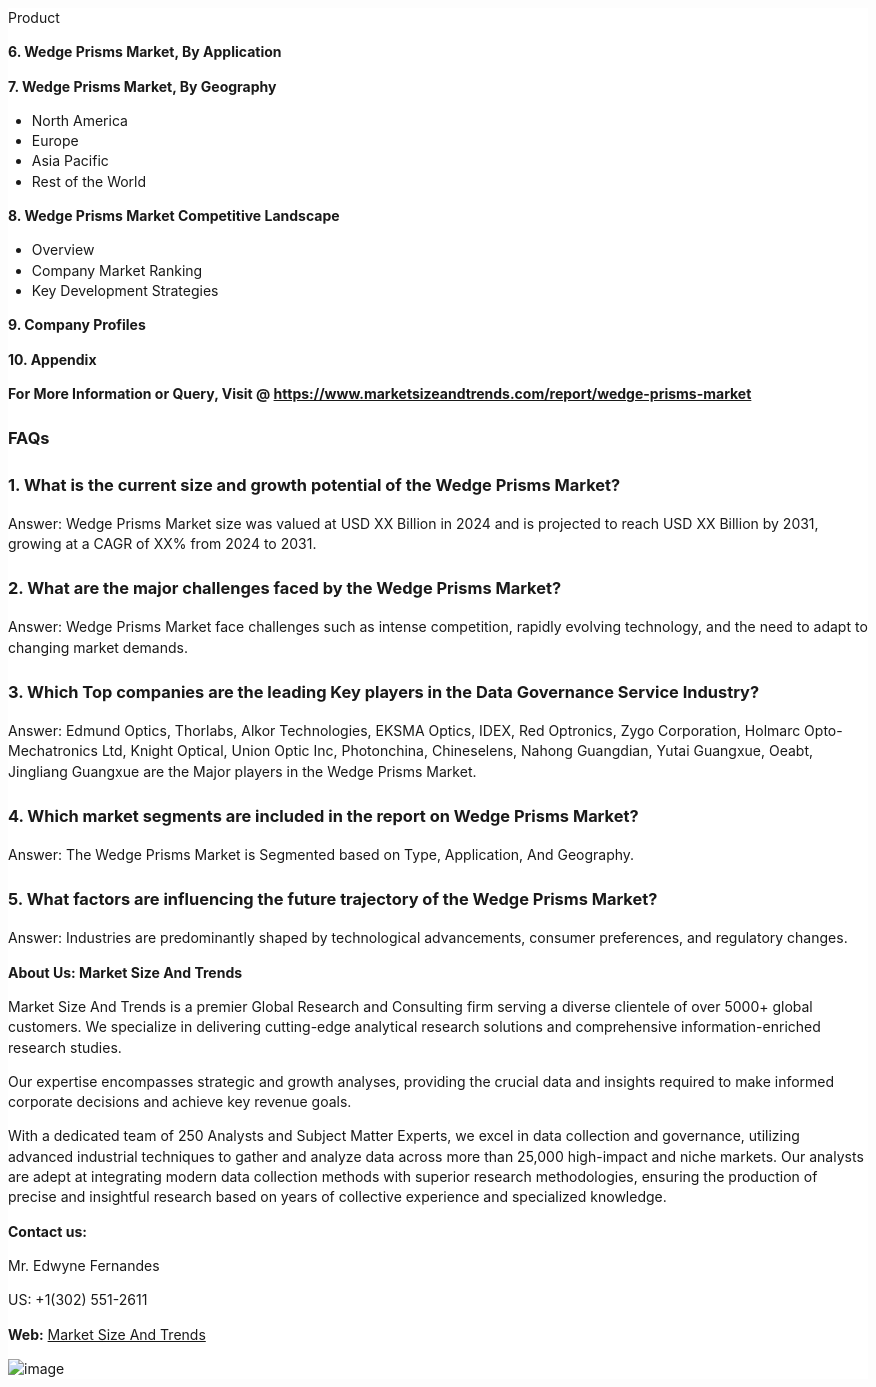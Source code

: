 Product</span></strong></p></div><div class="" data-test-id=""><p><strong><span class="">6. Wedge Prisms Market, By Application</span></strong></p></div><div class="" data-test-id=""><p><strong><span class="">7. Wedge Prisms Market, By Geography</span></strong></p></div><div class="" data-test-id=""><ul><li><span class="">North America</span></li><li><span class="">Europe</span></li><li><span class="">Asia Pacific</span></li><li><span class="">Rest of the World</span></li></ul></div><div class="" data-test-id=""><p><strong><span class="">8. Wedge Prisms Market Competitive Landscape</span></strong></p></div><div class="" data-test-id=""><ul><li><span class="">Overview</span></li><li><span class="">Company Market Ranking</span></li><li><span class="">Key Development Strategies</span></li></ul></div><div class="" data-test-id=""><p><strong><span class="">9. Company Profiles</span></strong></p></div><div class="" data-test-id=""><p><strong><span class="">10. Appendix</span></strong></p></div><div class="" data-test-id=""><p><strong><span class="">For More Information or Query, Visit @ <a href="https://www.marketsizeandtrends.com/report/wedge-prisms-market" target="_blank">https://www.marketsizeandtrends.com/report/wedge-prisms-market</a></span></strong></p></div><div class="" data-test-id=""><div class="article-main__content" data-test-id="publishing-text-block"><h3><strong><span class="">FAQs</span></strong></h3></div><div class="article-main__content" data-test-id="publishing-text-block"><h3><span class="">1. What is the current size and growth potential of the Wedge Prisms Market?</span></h3></div><div class="article-main__content" data-test-id="publishing-text-block"><p><span class="font-[700]">Answer</span><span class="">: Wedge Prisms Market size was valued at USD XX Billion in 2024 and is projected to reach USD XX Billion by 2031, growing at a CAGR of XX% from 2024 to 2031.</span></p></div><div class="article-main__content" data-test-id="publishing-text-block"><h3><span class="">2. What are the major challenges faced by the Wedge Prisms Market?</span></h3></div><div class="article-main__content" data-test-id="publishing-text-block"><p><span class="font-[700]">Answer</span><span class="">: Wedge Prisms Market face challenges such as intense competition, rapidly evolving technology, and the need to adapt to changing market demands.</span></p></div><div class="article-main__content" data-test-id="publishing-text-block"><h3><span class="">3. Which Top companies are the leading Key players in the Data Governance Service Industry?</span></h3></div><div class="article-main__content" data-test-id="publishing-text-block"><p><span class="font-[700]">Answer</span><span class="">: Edmund Optics, Thorlabs, Alkor Technologies, EKSMA Optics, IDEX, Red Optronics, Zygo Corporation, Holmarc Opto-Mechatronics Ltd, Knight Optical, Union Optic Inc, Photonchina, Chineselens, Nahong Guangdian, Yutai Guangxue, Oeabt, Jingliang Guangxue are the Major players in the Wedge Prisms Market.</span></p></div><div class="article-main__content" data-test-id="publishing-text-block"><h3><span class="">4. Which market segments are included in the report on Wedge Prisms Market?</span></h3></div><div class="article-main__content" data-test-id="publishing-text-block"><p><span class="font-[700]">Answer</span><span class="">: The Wedge Prisms Market is Segmented based on Type, Application, And Geography.</span></p></div><div class="article-main__content" data-test-id="publishing-text-block"><h3><span class="">5. What factors are influencing the future trajectory of the Wedge Prisms Market?</span></h3></div><div class="article-main__content" data-test-id="publishing-text-block"><p><span class="font-[700]">Answer:</span><span class="">&nbsp;Industries are predominantly shaped by technological advancements, consumer preferences, and regulatory changes.</span></p></div><p><strong><span class="">About Us: Market Size And Trends</span></strong></p></div><div class="" data-test-id=""><p><span class="">Market Size And Trends is a premier Global Research and Consulting firm serving a diverse clientele of over 5000+ global customers. We specialize in delivering cutting-edge analytical research solutions and comprehensive information-enriched research studies.</span></p></div><div class="" data-test-id=""><p><span class="">Our expertise encompasses strategic and growth analyses, providing the crucial data and insights required to make informed corporate decisions and achieve key revenue goals.</span></p></div><div class="" data-test-id=""><p><span class="">With a dedicated team of 250 Analysts and Subject Matter Experts, we excel in data collection and governance, utilizing advanced industrial techniques to gather and analyze data across more than 25,000 high-impact and niche markets. Our analysts are adept at integrating modern data collection methods with superior research methodologies, ensuring the production of precise and insightful research based on years of collective experience and specialized knowledge.</span></p></div><div class="" data-test-id=""><p><strong><span class="">Contact us:</span></strong></p></div><div class="" data-test-id=""><p><span class="">Mr. Edwyne Fernandes</span></p></div><div class="" data-test-id=""><p><span class="">US: +1(302) 551-2611<br /></span></p><p><span class=""><strong>Web:</strong> <a href="https://www.marketsizeandtrends.com/" target="_blank">Market Size And Trends</a></span></p></div>
![image](https://github.com/user-attachments/assets/5c2c7189-7076-4fc1-a4fd-1ac2174a1f1e)
